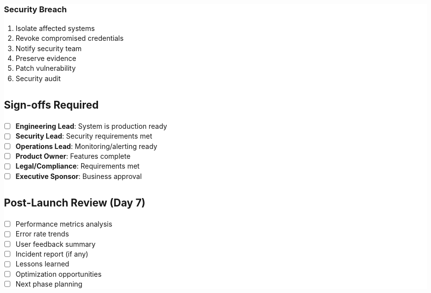 ### Security Breach
1. Isolate affected systems
2. Revoke compromised credentials
3. Notify security team
4. Preserve evidence
5. Patch vulnerability
6. Security audit

## Sign-offs Required

- [ ] **Engineering Lead**: System is production ready
- [ ] **Security Lead**: Security requirements met
- [ ] **Operations Lead**: Monitoring/alerting ready
- [ ] **Product Owner**: Features complete
- [ ] **Legal/Compliance**: Requirements met
- [ ] **Executive Sponsor**: Business approval

## Post-Launch Review (Day 7)

- [ ] Performance metrics analysis
- [ ] Error rate trends
- [ ] User feedback summary
- [ ] Incident report (if any)
- [ ] Lessons learned
- [ ] Optimization opportunities
- [ ] Next phase planning